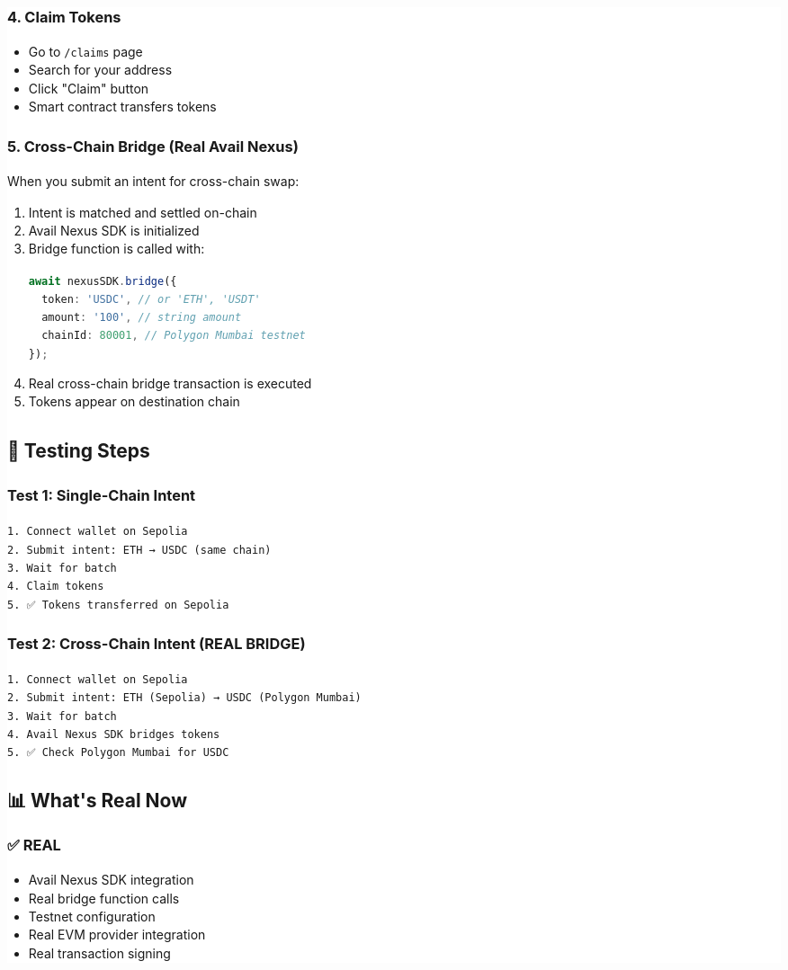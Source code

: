 ### 4. Claim Tokens
- Go to `/claims` page
- Search for your address
- Click "Claim" button
- Smart contract transfers tokens

### 5. Cross-Chain Bridge (Real Avail Nexus)
When you submit an intent for cross-chain swap:
1. Intent is matched and settled on-chain
2. Avail Nexus SDK is initialized
3. Bridge function is called with:
   ```typescript
   await nexusSDK.bridge({
     token: 'USDC', // or 'ETH', 'USDT'
     amount: '100', // string amount
     chainId: 80001, // Polygon Mumbai testnet
   });
   ```
4. Real cross-chain bridge transaction is executed
5. Tokens appear on destination chain

## 🧪 Testing Steps

### Test 1: Single-Chain Intent
```
1. Connect wallet on Sepolia
2. Submit intent: ETH → USDC (same chain)
3. Wait for batch
4. Claim tokens
5. ✅ Tokens transferred on Sepolia
```

### Test 2: Cross-Chain Intent (REAL BRIDGE)
```
1. Connect wallet on Sepolia
2. Submit intent: ETH (Sepolia) → USDC (Polygon Mumbai)
3. Wait for batch
4. Avail Nexus SDK bridges tokens
5. ✅ Check Polygon Mumbai for USDC
```

## 📊 What's Real Now

### ✅ REAL
- Avail Nexus SDK integration
- Real bridge function calls
- Testnet configuration
- Real EVM provider integration
- Real transaction signing
